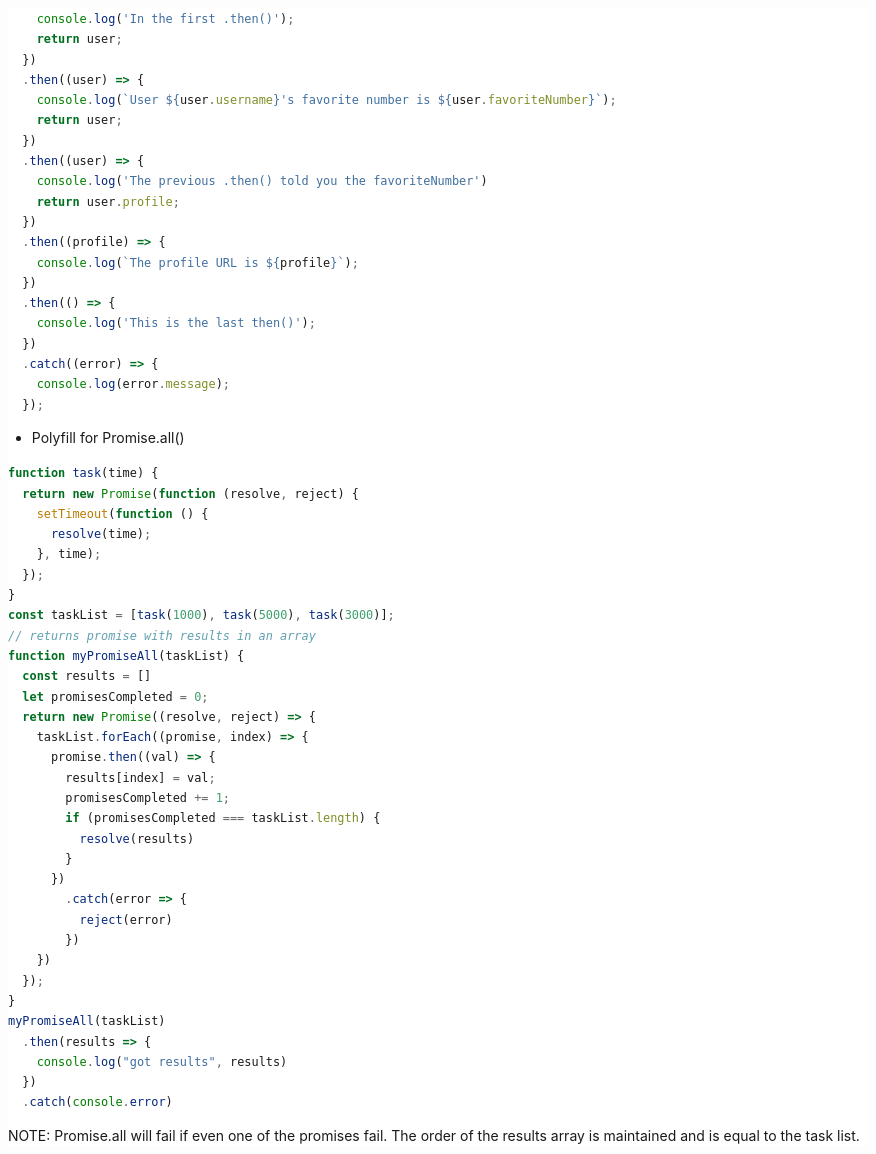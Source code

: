 ```js
    console.log('In the first .then()');
    return user;
  })
  .then((user) => {
    console.log(`User ${user.username}'s favorite number is ${user.favoriteNumber}`);
    return user;
  })
  .then((user) => {
    console.log('The previous .then() told you the favoriteNumber')
    return user.profile;
  })
  .then((profile) => {
    console.log(`The profile URL is ${profile}`);
  })
  .then(() => {
    console.log('This is the last then()');
  })
  .catch((error) => {
    console.log(error.message);
  });
```

- Polyfill for Promise.all()
```js
function task(time) {
  return new Promise(function (resolve, reject) {
    setTimeout(function () {
      resolve(time);
    }, time);
  });
}
const taskList = [task(1000), task(5000), task(3000)];
// returns promise with results in an array
function myPromiseAll(taskList) {
  const results = []
  let promisesCompleted = 0;
  return new Promise((resolve, reject) => {
    taskList.forEach((promise, index) => {
      promise.then((val) => {
        results[index] = val;
        promisesCompleted += 1;
        if (promisesCompleted === taskList.length) {
          resolve(results)
        }
      })
        .catch(error => {
          reject(error)
        })
    })
  });
}
myPromiseAll(taskList)
  .then(results => {
    console.log("got results", results)
  })
  .catch(console.error)
```
NOTE: Promise.all will fail if even one of the promises fail. The order of the results array is maintained and is equal to the task list.
